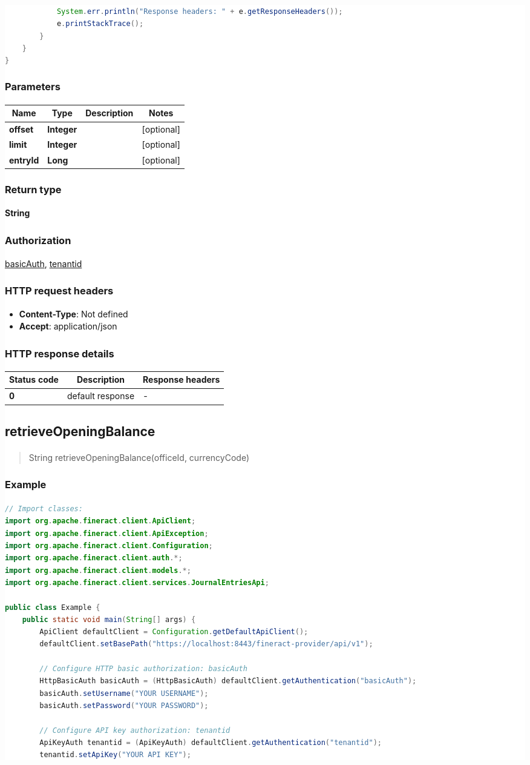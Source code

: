 ```java
            System.err.println("Response headers: " + e.getResponseHeaders());
            e.printStackTrace();
        }
    }
}
```

### Parameters


Name | Type | Description  | Notes
------------- | ------------- | ------------- | -------------
 **offset** | **Integer**|  | [optional]
 **limit** | **Integer**|  | [optional]
 **entryId** | **Long**|  | [optional]

### Return type

**String**

### Authorization

[basicAuth](../README.md#basicAuth), [tenantid](../README.md#tenantid)

### HTTP request headers

- **Content-Type**: Not defined
- **Accept**: application/json

### HTTP response details
| Status code | Description | Response headers |
|-------------|-------------|------------------|
| **0** | default response |  -  |


## retrieveOpeningBalance

> String retrieveOpeningBalance(officeId, currencyCode)



### Example

```java
// Import classes:
import org.apache.fineract.client.ApiClient;
import org.apache.fineract.client.ApiException;
import org.apache.fineract.client.Configuration;
import org.apache.fineract.client.auth.*;
import org.apache.fineract.client.models.*;
import org.apache.fineract.client.services.JournalEntriesApi;

public class Example {
    public static void main(String[] args) {
        ApiClient defaultClient = Configuration.getDefaultApiClient();
        defaultClient.setBasePath("https://localhost:8443/fineract-provider/api/v1");
        
        // Configure HTTP basic authorization: basicAuth
        HttpBasicAuth basicAuth = (HttpBasicAuth) defaultClient.getAuthentication("basicAuth");
        basicAuth.setUsername("YOUR USERNAME");
        basicAuth.setPassword("YOUR PASSWORD");

        // Configure API key authorization: tenantid
        ApiKeyAuth tenantid = (ApiKeyAuth) defaultClient.getAuthentication("tenantid");
        tenantid.setApiKey("YOUR API KEY");
```